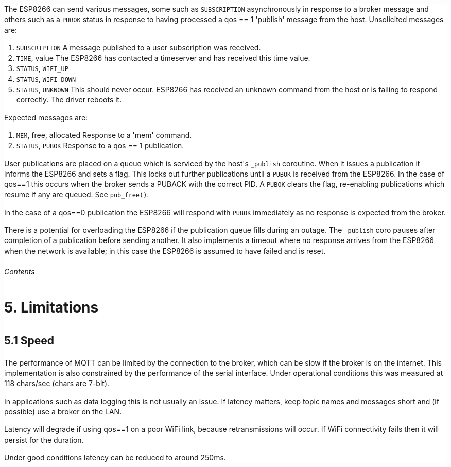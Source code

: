 The ESP8266 can send various messages, some such as `SUBSCRIPTION`
asynchronously in response to a broker message and others such as a `PUBOK`
status in response to having processed a qos == 1 'publish' message from the
host. Unsolicited messages are:

 1. `SUBSCRIPTION` A message published to a user subscription was received.
 2. `TIME`, value The ESP8266 has contacted a timeserver and has received this
 time value.
 3. `STATUS`, `WIFI_UP`
 4. `STATUS`, `WIFI_DOWN`
 5. `STATUS`, `UNKNOWN` This should never occur. ESP8266 has received an unknown
 command from the host or is failing to respond correctly. The driver reboots
 it.

Expected messages are:
 1. `MEM`, free, allocated Response to a 'mem' command.
 2. `STATUS`, `PUBOK` Response to a qos == 1 publication.

User publications are placed on a queue which is serviced by the host's
`_publish` coroutine. When it issues a publication it informs the ESP8266 and
sets a flag. This locks out further publications until a `PUBOK` is received
from the ESP8266. In the case of qos==1 this occurs when the broker sends a
PUBACK with the correct PID. A `PUBOK` clears the flag, re-enabling
publications which resume if any are queued. See `pub_free()`.

In the case of a qos==0 publication the ESP8266 will respond with `PUBOK`
immediately as no response is expected from the broker.

There is a potential for overloading the ESP8266 if the publication queue fills
during an outage. The `_publish` coro pauses after completion of a publication
before sending another. It also implements a timeout where no response arrives
from the ESP8266 when the network is available; in this case the ESP8266 is
assumed to have failed and is reset.

###### [Contents](./NO_NET.md#contents)

# 5. Limitations

## 5.1 Speed

The performance of MQTT can be limited by the connection to the broker, which
can be slow if the broker is on the internet. This implementation is also
constrained by the performance of the serial interface. Under operational
conditions this was measured at 118 chars/sec (chars are 7-bit).

In applications such as data logging this is not usually an issue. If latency
matters, keep topic names and messages short and (if possible) use a broker on
the LAN.

Latency will degrade if using qos==1 on a poor WiFi link, because
retransmissions will occur. If WiFi connectivity fails then it will persist
for the duration.

Under good conditions latency can be reduced to around 250ms.
